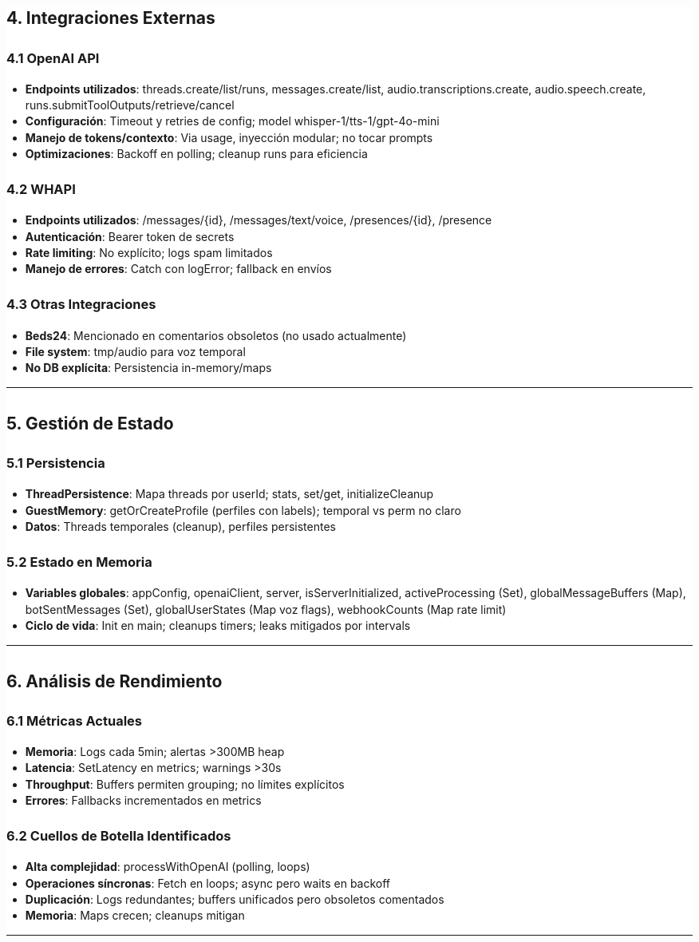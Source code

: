 ## 4. Integraciones Externas

### 4.1 OpenAI API
- **Endpoints utilizados**: threads.create/list/runs, messages.create/list, audio.transcriptions.create, audio.speech.create, runs.submitToolOutputs/retrieve/cancel
- **Configuración**: Timeout y retries de config; model whisper-1/tts-1/gpt-4o-mini
- **Manejo de tokens/contexto**: Via usage, inyección modular; no tocar prompts
- **Optimizaciones**: Backoff en polling; cleanup runs para eficiencia

### 4.2 WHAPI
- **Endpoints utilizados**: /messages/{id}, /messages/text/voice, /presences/{id}, /presence
- **Autenticación**: Bearer token de secrets
- **Rate limiting**: No explícito; logs spam limitados
- **Manejo de errores**: Catch con logError; fallback en envíos

### 4.3 Otras Integraciones
- **Beds24**: Mencionado en comentarios obsoletos (no usado actualmente)
- **File system**: tmp/audio para voz temporal
- **No DB explícita**: Persistencia in-memory/maps

---

## 5. Gestión de Estado

### 5.1 Persistencia
- **ThreadPersistence**: Mapa threads por userId; stats, set/get, initializeCleanup
- **GuestMemory**: getOrCreateProfile (perfiles con labels); temporal vs perm no claro
- **Datos**: Threads temporales (cleanup), perfiles persistentes

### 5.2 Estado en Memoria
- **Variables globales**: appConfig, openaiClient, server, isServerInitialized, activeProcessing (Set), globalMessageBuffers (Map), botSentMessages (Set), globalUserStates (Map voz flags), webhookCounts (Map rate limit)
- **Ciclo de vida**: Init en main; cleanups timers; leaks mitigados por intervals

---

## 6. Análisis de Rendimiento

### 6.1 Métricas Actuales
- **Memoria**: Logs cada 5min; alertas >300MB heap
- **Latencia**: SetLatency en metrics; warnings >30s
- **Throughput**: Buffers permiten grouping; no límites explícitos
- **Errores**: Fallbacks incrementados en metrics

### 6.2 Cuellos de Botella Identificados
- **Alta complejidad**: processWithOpenAI (polling, loops)
- **Operaciones síncronas**: Fetch en loops; async pero waits en backoff
- **Duplicación**: Logs redundantes; buffers unificados pero obsoletos comentados
- **Memoria**: Maps crecen; cleanups mitigan

---